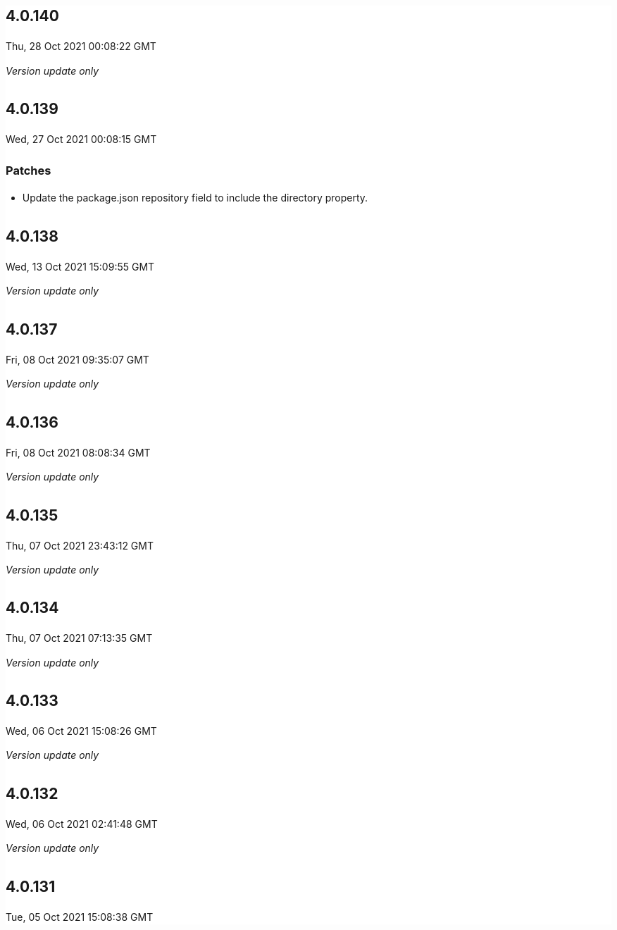 ## 4.0.140
Thu, 28 Oct 2021 00:08:22 GMT

_Version update only_

## 4.0.139
Wed, 27 Oct 2021 00:08:15 GMT

### Patches

- Update the package.json repository field to include the directory property.

## 4.0.138
Wed, 13 Oct 2021 15:09:55 GMT

_Version update only_

## 4.0.137
Fri, 08 Oct 2021 09:35:07 GMT

_Version update only_

## 4.0.136
Fri, 08 Oct 2021 08:08:34 GMT

_Version update only_

## 4.0.135
Thu, 07 Oct 2021 23:43:12 GMT

_Version update only_

## 4.0.134
Thu, 07 Oct 2021 07:13:35 GMT

_Version update only_

## 4.0.133
Wed, 06 Oct 2021 15:08:26 GMT

_Version update only_

## 4.0.132
Wed, 06 Oct 2021 02:41:48 GMT

_Version update only_

## 4.0.131
Tue, 05 Oct 2021 15:08:38 GMT
